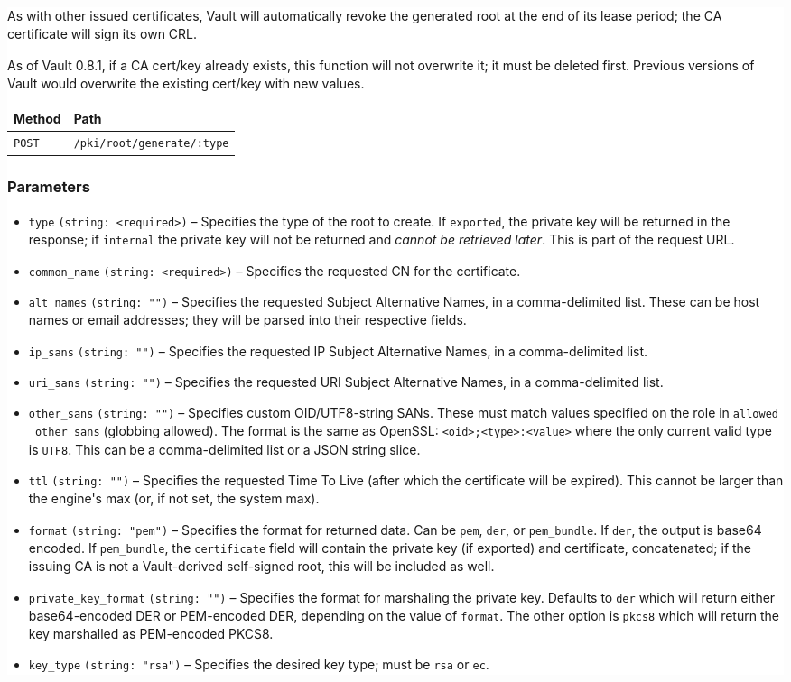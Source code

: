 As with other issued certificates, Vault will automatically revoke the
generated root at the end of its lease period; the CA certificate will sign its
own CRL.

As of Vault 0.8.1, if a CA cert/key already exists, this function will not
overwrite it; it must be deleted first. Previous versions of Vault would
overwrite the existing cert/key with new values.

| Method   | Path                         |
| :--------------------------- | :--------------------- |
| `POST`   | `/pki/root/generate/:type`   |


### Parameters

- `type` `(string: <required>)` – Specifies the type of the root to
  create. If `exported`, the private key will be returned in the response; if
  `internal` the private key will not be returned and *cannot be retrieved
  later*.  This is part of the request URL.

- `common_name` `(string: <required>)` – Specifies the requested CN for the
  certificate.

- `alt_names` `(string: "")` – Specifies the requested Subject Alternative
  Names, in a comma-delimited list. These can be host names or email addresses;
  they will be parsed into their respective fields.

- `ip_sans` `(string: "")` – Specifies the requested IP Subject Alternative
  Names, in a comma-delimited list.

- `uri_sans` `(string: "")` – Specifies the requested URI Subject Alternative
  Names, in a comma-delimited list.

- `other_sans` `(string: "")` – Specifies custom OID/UTF8-string SANs. These
  must match values specified on the role in `allowed_other_sans` (globbing
  allowed). The format is the same as OpenSSL: `<oid>;<type>:<value>` where the
  only current valid type is `UTF8`. This can be a comma-delimited list or a
  JSON string slice.

- `ttl` `(string: "")` – Specifies the requested Time To Live (after which the
  certificate will be expired). This cannot be larger than the engine's max (or,
  if not set, the system max).

- `format` `(string: "pem")` – Specifies the format for returned data. Can be
  `pem`, `der`, or `pem_bundle`. If `der`, the output is base64 encoded. If
  `pem_bundle`, the `certificate` field will contain the private key (if
  exported) and certificate, concatenated; if the issuing CA is not a
  Vault-derived self-signed root, this will be included as well.

- `private_key_format` `(string: "")` – Specifies the format for marshaling the
  private key. Defaults to `der` which will return either base64-encoded DER or
  PEM-encoded DER, depending on the value of `format`. The other option is
  `pkcs8` which will return the key marshalled as PEM-encoded PKCS8.

- `key_type` `(string: "rsa")` – Specifies the desired key type; must be `rsa`
  or `ec`.
